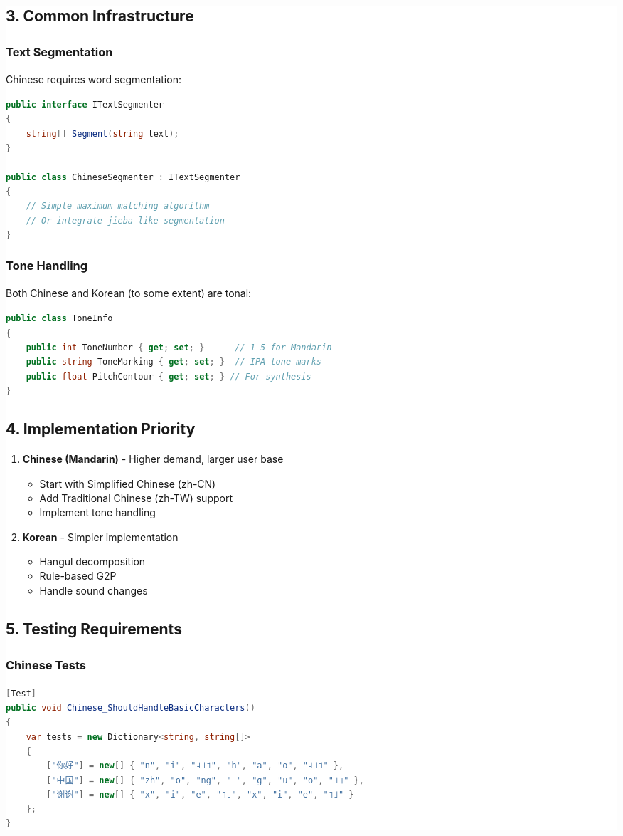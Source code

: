 ## 3. Common Infrastructure

### Text Segmentation

Chinese requires word segmentation:
```csharp
public interface ITextSegmenter
{
    string[] Segment(string text);
}

public class ChineseSegmenter : ITextSegmenter
{
    // Simple maximum matching algorithm
    // Or integrate jieba-like segmentation
}
```

### Tone Handling

Both Chinese and Korean (to some extent) are tonal:
```csharp
public class ToneInfo
{
    public int ToneNumber { get; set; }      // 1-5 for Mandarin
    public string ToneMarking { get; set; }  // IPA tone marks
    public float PitchContour { get; set; } // For synthesis
}
```

## 4. Implementation Priority

1. **Chinese (Mandarin)** - Higher demand, larger user base
   - Start with Simplified Chinese (zh-CN)
   - Add Traditional Chinese (zh-TW) support
   - Implement tone handling

2. **Korean** - Simpler implementation
   - Hangul decomposition
   - Rule-based G2P
   - Handle sound changes

## 5. Testing Requirements

### Chinese Tests
```csharp
[Test]
public void Chinese_ShouldHandleBasicCharacters()
{
    var tests = new Dictionary<string, string[]>
    {
        ["你好"] = new[] { "n", "i", "˨˩˦", "h", "a", "o", "˨˩˦" },
        ["中国"] = new[] { "zh", "o", "ng", "˥", "g", "u", "o", "˧˥" },
        ["谢谢"] = new[] { "x", "i", "e", "˥˩", "x", "i", "e", "˥˩" }
    };
}
```
